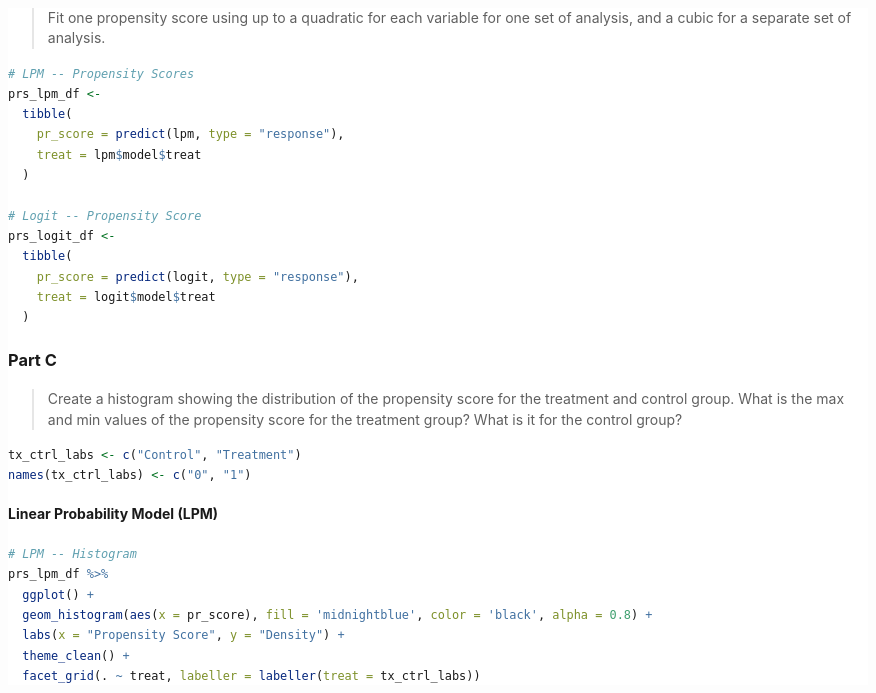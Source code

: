 > Fit one propensity score using up to a quadratic for each variable for
> one set of analysis, and a cubic for a separate set of analysis.

``` r
# LPM -- Propensity Scores
prs_lpm_df <- 
  tibble(
    pr_score = predict(lpm, type = "response"),
    treat = lpm$model$treat
  )

# Logit -- Propensity Score
prs_logit_df <- 
  tibble(
    pr_score = predict(logit, type = "response"),
    treat = logit$model$treat
  )
```

### Part C

> Create a histogram showing the distribution of the propensity score
> for the treatment and control group. What is the max and min values of
> the propensity score for the treatment group? What is it for the
> control group?

``` r
tx_ctrl_labs <- c("Control", "Treatment")
names(tx_ctrl_labs) <- c("0", "1")
```

#### Linear Probability Model (LPM)

``` r
# LPM -- Histogram
prs_lpm_df %>%
  ggplot() +
  geom_histogram(aes(x = pr_score), fill = 'midnightblue', color = 'black', alpha = 0.8) + 
  labs(x = "Propensity Score", y = "Density") +
  theme_clean() + 
  facet_grid(. ~ treat, labeller = labeller(treat = tx_ctrl_labs)) 
```
